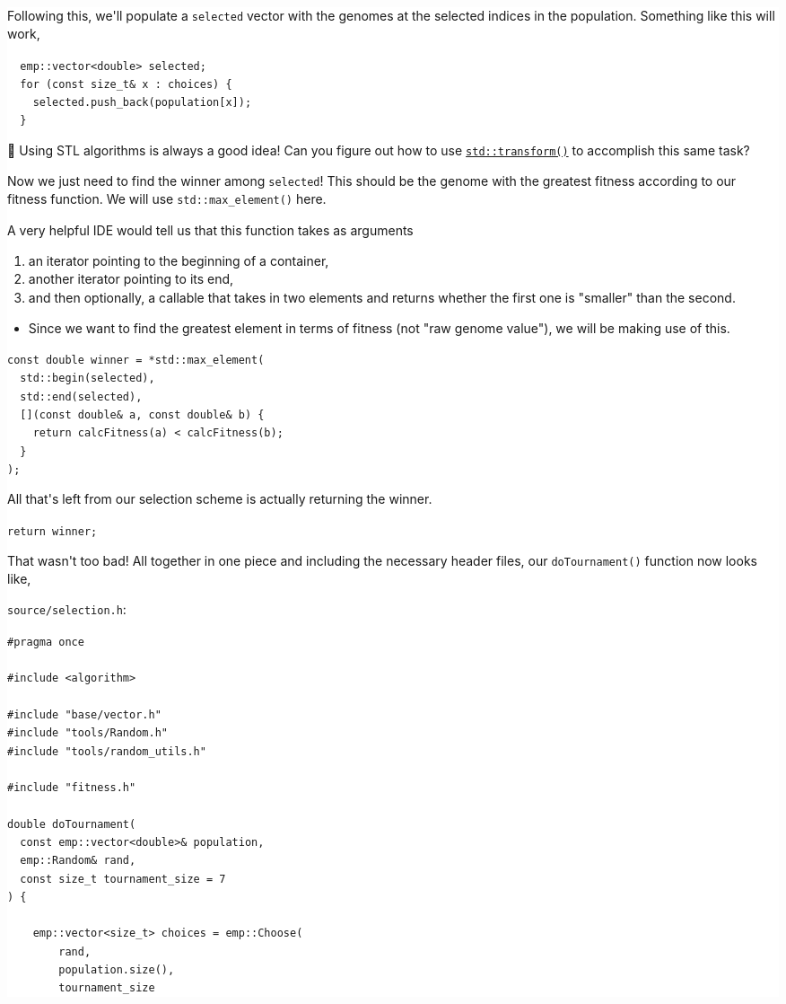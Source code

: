 Following this, we'll populate a `selected` vector with the genomes at the selected indices in the population.
Something like this will work,
```
  emp::vector<double> selected;
  for (const size_t& x : choices) {
    selected.push_back(population[x]);
  }
```

:school_satchel:
Using STL algorithms is always a good idea!
Can you figure out how to use [`std::transform()`](https://en.cppreference.com/w/cpp/algorithm/transform) to accomplish this same task?

Now we just need to find the winner among `selected`!
This should be the genome with the greatest fitness according to our fitness function.
We will use `std::max_element()` here.

A very helpful IDE would tell us that this function takes as arguments
1. an iterator pointing to the beginning of a container,
2. another iterator pointing to its end,
3. and then optionally, a callable that takes in two elements and returns whether the first one is "smaller" than the second.
  * Since we want to find the greatest element in terms of fitness (not "raw genome value"), we will be making use of this.

```
const double winner = *std::max_element(
  std::begin(selected),
  std::end(selected),
  [](const double& a, const double& b) {
    return calcFitness(a) < calcFitness(b);
  }
);
```

All that's left from our selection scheme is actually returning the winner.

```
return winner;
```

That wasn't too bad!
All together in one piece and including the necessary header files, our `doTournament()` function now looks like,

`source/selection.h`:
```
#pragma once

#include <algorithm>

#include "base/vector.h"
#include "tools/Random.h"
#include "tools/random_utils.h"

#include "fitness.h"

double doTournament(
  const emp::vector<double>& population,
  emp::Random& rand,
  const size_t tournament_size = 7
) {

	emp::vector<size_t> choices = emp::Choose(
		rand,
		population.size(),
		tournament_size
```